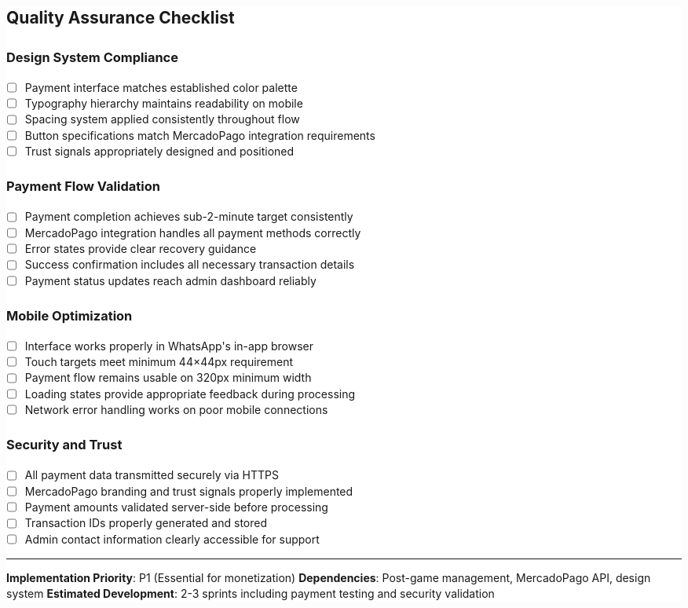## Quality Assurance Checklist

### Design System Compliance
- [ ] Payment interface matches established color palette
- [ ] Typography hierarchy maintains readability on mobile
- [ ] Spacing system applied consistently throughout flow
- [ ] Button specifications match MercadoPago integration requirements
- [ ] Trust signals appropriately designed and positioned

### Payment Flow Validation
- [ ] Payment completion achieves sub-2-minute target consistently
- [ ] MercadoPago integration handles all payment methods correctly
- [ ] Error states provide clear recovery guidance
- [ ] Success confirmation includes all necessary transaction details
- [ ] Payment status updates reach admin dashboard reliably

### Mobile Optimization
- [ ] Interface works properly in WhatsApp's in-app browser
- [ ] Touch targets meet minimum 44×44px requirement
- [ ] Payment flow remains usable on 320px minimum width
- [ ] Loading states provide appropriate feedback during processing
- [ ] Network error handling works on poor mobile connections

### Security and Trust
- [ ] All payment data transmitted securely via HTTPS
- [ ] MercadoPago branding and trust signals properly implemented
- [ ] Payment amounts validated server-side before processing
- [ ] Transaction IDs properly generated and stored
- [ ] Admin contact information clearly accessible for support

---

**Implementation Priority**: P1 (Essential for monetization)
**Dependencies**: Post-game management, MercadoPago API, design system
**Estimated Development**: 2-3 sprints including payment testing and security validation